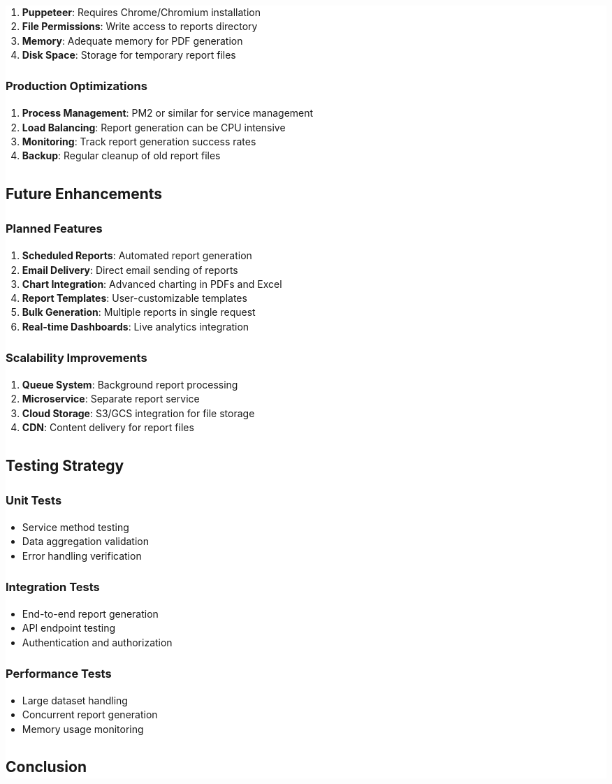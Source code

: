 1. **Puppeteer**: Requires Chrome/Chromium installation
2. **File Permissions**: Write access to reports directory
3. **Memory**: Adequate memory for PDF generation
4. **Disk Space**: Storage for temporary report files

### Production Optimizations

1. **Process Management**: PM2 or similar for service management
2. **Load Balancing**: Report generation can be CPU intensive
3. **Monitoring**: Track report generation success rates
4. **Backup**: Regular cleanup of old report files

## Future Enhancements

### Planned Features

1. **Scheduled Reports**: Automated report generation
2. **Email Delivery**: Direct email sending of reports
3. **Chart Integration**: Advanced charting in PDFs and Excel
4. **Report Templates**: User-customizable templates
5. **Bulk Generation**: Multiple reports in single request
6. **Real-time Dashboards**: Live analytics integration

### Scalability Improvements

1. **Queue System**: Background report processing
2. **Microservice**: Separate report service
3. **Cloud Storage**: S3/GCS integration for file storage
4. **CDN**: Content delivery for report files

## Testing Strategy

### Unit Tests
- Service method testing
- Data aggregation validation
- Error handling verification

### Integration Tests
- End-to-end report generation
- API endpoint testing
- Authentication and authorization

### Performance Tests
- Large dataset handling
- Concurrent report generation
- Memory usage monitoring

## Conclusion
